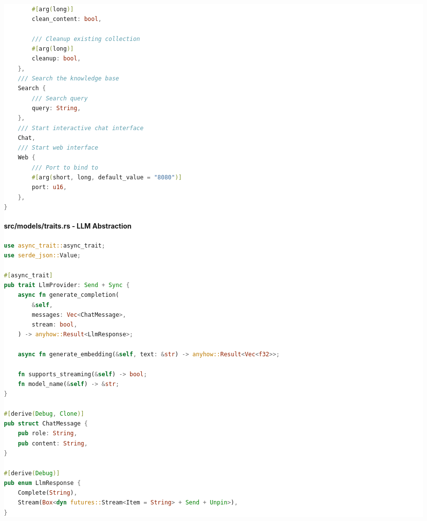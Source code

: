 ```rust
        #[arg(long)]
        clean_content: bool,

        /// Cleanup existing collection
        #[arg(long)]
        cleanup: bool,
    },
    /// Search the knowledge base
    Search {
        /// Search query
        query: String,
    },
    /// Start interactive chat interface
    Chat,
    /// Start web interface
    Web {
        /// Port to bind to
        #[arg(short, long, default_value = "8080")]
        port: u16,
    },
}
```

#### src/models/traits.rs - LLM Abstraction
```rust
use async_trait::async_trait;
use serde_json::Value;

#[async_trait]
pub trait LlmProvider: Send + Sync {
    async fn generate_completion(
        &self,
        messages: Vec<ChatMessage>,
        stream: bool,
    ) -> anyhow::Result<LlmResponse>;

    async fn generate_embedding(&self, text: &str) -> anyhow::Result<Vec<f32>>;

    fn supports_streaming(&self) -> bool;
    fn model_name(&self) -> &str;
}

#[derive(Debug, Clone)]
pub struct ChatMessage {
    pub role: String,
    pub content: String,
}

#[derive(Debug)]
pub enum LlmResponse {
    Complete(String),
    Stream(Box<dyn futures::Stream<Item = String> + Send + Unpin>),
}
```
